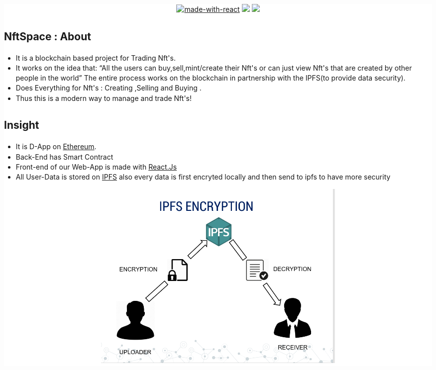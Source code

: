 <div align="center">
  
 
  [![made-with-react](https://img.shields.io/badge/React-16.8.4-brightgreen.svg?style=for-the-badge)](https://github.com/facebook/create-react-app)
   [![](https://img.shields.io/badge/-Ethereum-lightgrey.svg?style=for-the-badge)](https://www.ethereum.org/)
    ![](https://img.shields.io/badge/Smart%20-Contract-lightgrey.svg?style=for-the-badge)
  
 </div>
  
  ## NftSpace : About
- It is a blockchain based project for Trading Nft's. 
- It works on the idea that: “All the users can buy,sell,mint/create their Nft's or can just view Nft's that are created by other people in the world” The entire process       works on the blockchain in partnership with the IPFS(to provide data security). 
- Does Everything for Nft's : Creating ,Selling and Buying .
- Thus this is a modern way to manage and trade Nft's!
## Insight
- It is D-App on [Ethereum](https://www.ethereum.org/).
- Back-End has Smart Contract 
- Front-end of our Web-App is made with [React.Js](https://github.com/facebook/create-react-app)   
- All User-Data is stored on [IPFS](https://ipfs.io/) also every data is first encryted locally and then send to ipfs to have more security
<p align="center">
 <img height=350px  src="./images/ipfs.png" >
</p>
